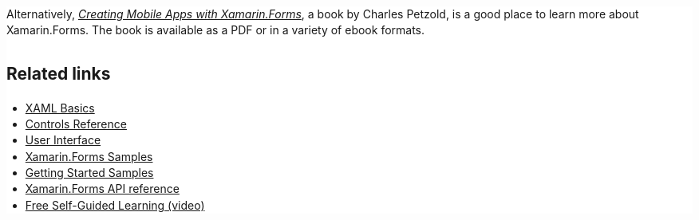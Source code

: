 Alternatively, [_Creating Mobile Apps with Xamarin.Forms_](~/xamarin-forms/creating-mobile-apps-xamarin-forms/index.md), a book by Charles Petzold, is a good place to learn more about Xamarin.Forms. The book is available as a PDF or in a variety of ebook formats.

## Related links

- [XAML Basics](~/xamarin-forms/xaml/xaml-basics/index.md)
- [Controls Reference](~/xamarin-forms/user-interface/controls/index.md)
- [User Interface](~/xamarin-forms/user-interface/index.md)
- [Xamarin.Forms Samples](https://developer.xamarin.com/samples/xamarin-forms/all/)
- [Getting Started Samples](https://developer.xamarin.com/samples/xamarin-forms/GettingStarted/)
- [Xamarin.Forms API reference](xref:Xamarin.Forms)
- [Free Self-Guided Learning (video)](https://university.xamarin.com/self-guided)
